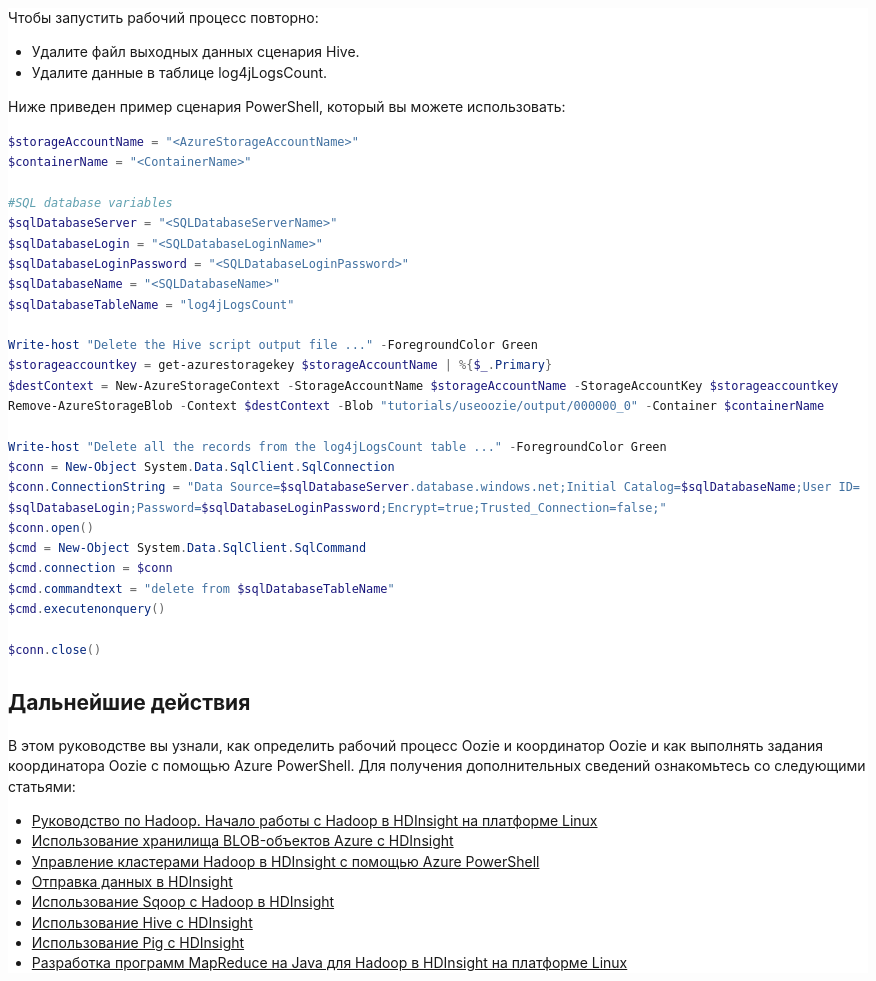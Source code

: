 Чтобы запустить рабочий процесс повторно:

* Удалите файл выходных данных сценария Hive.
* Удалите данные в таблице log4jLogsCount.

Ниже приведен пример сценария PowerShell, который вы можете использовать:

```powershell
$storageAccountName = "<AzureStorageAccountName>"
$containerName = "<ContainerName>"

#SQL database variables
$sqlDatabaseServer = "<SQLDatabaseServerName>"
$sqlDatabaseLogin = "<SQLDatabaseLoginName>"
$sqlDatabaseLoginPassword = "<SQLDatabaseLoginPassword>"
$sqlDatabaseName = "<SQLDatabaseName>"
$sqlDatabaseTableName = "log4jLogsCount"

Write-host "Delete the Hive script output file ..." -ForegroundColor Green
$storageaccountkey = get-azurestoragekey $storageAccountName | %{$_.Primary}
$destContext = New-AzureStorageContext -StorageAccountName $storageAccountName -StorageAccountKey $storageaccountkey
Remove-AzureStorageBlob -Context $destContext -Blob "tutorials/useoozie/output/000000_0" -Container $containerName

Write-host "Delete all the records from the log4jLogsCount table ..." -ForegroundColor Green
$conn = New-Object System.Data.SqlClient.SqlConnection
$conn.ConnectionString = "Data Source=$sqlDatabaseServer.database.windows.net;Initial Catalog=$sqlDatabaseName;User ID=$sqlDatabaseLogin;Password=$sqlDatabaseLoginPassword;Encrypt=true;Trusted_Connection=false;"
$conn.open()
$cmd = New-Object System.Data.SqlClient.SqlCommand
$cmd.connection = $conn
$cmd.commandtext = "delete from $sqlDatabaseTableName"
$cmd.executenonquery()

$conn.close()
```

## <a name="next-steps"></a>Дальнейшие действия
В этом руководстве вы узнали, как определить рабочий процесс Oozie и координатор Oozie и как выполнять задания координатора Oozie с помощью Azure PowerShell. Для получения дополнительных сведений ознакомьтесь со следующими статьями:

* [Руководство по Hadoop. Начало работы с Hadoop в HDInsight на платформе Linux][hdinsight-get-started]
* [Использование хранилища BLOB-объектов Azure с HDInsight][hdinsight-storage]
* [Управление кластерами Hadoop в HDInsight с помощью Azure PowerShell][hdinsight-admin-powershell]
* [Отправка данных в HDInsight][hdinsight-upload-data]
* [Использование Sqoop с Hadoop в HDInsight][hdinsight-use-sqoop]
* [Использование Hive с HDInsight][hdinsight-use-hive]
* [Использование Pig с HDInsight][hdinsight-use-pig]
* [Разработка программ MapReduce на Java для Hadoop в HDInsight на платформе Linux][hdinsight-develop-java-mapreduce]


[hdinsight-cmdlets-download]: http://go.microsoft.com/fwlink/?LinkID=325563
[hdinsight-versions]:  hdinsight-component-versioning.md
[hdinsight-storage]: hdinsight-hadoop-use-blob-storage.md
[hdinsight-get-started]: hdinsight-hadoop-linux-tutorial-get-started.md
[hdinsight-admin-portal]: hdinsight-administer-use-management-portal.md
[hdinsight-use-sqoop]: hdinsight-use-sqoop.md
[hdinsight-provision]: hdinsight-hadoop-provision-linux-clusters.md
[hdinsight-admin-powershell]: hdinsight-administer-use-powershell.md
[hdinsight-upload-data]: hdinsight-upload-data.md
[hdinsight-use-hive]: hdinsight-use-hive.md
[hdinsight-use-pig]: hdinsight-use-pig.md
[hdinsight-storage]: hdinsight-hadoop-use-blob-storage.md
[hdinsight-develop-java-mapreduce]: hdinsight-develop-deploy-java-mapreduce-linux.md
[hdinsight-use-oozie]: hdinsight-use-oozie.md
[sqldatabase-get-started]: ../sql-database/sql-database-get-started.md
[azure-management-portal]: https://portal.azure.com/
[apache-hadoop]: http://hadoop.apache.org/
[apache-oozie-400]: http://oozie.apache.org/docs/4.0.0/
[apache-oozie-332]: http://oozie.apache.org/docs/3.3.2/
[powershell-download]: http://azure.microsoft.com/downloads/
[powershell-about-profiles]: http://go.microsoft.com/fwlink/?LinkID=113729
[powershell-install-configure]: /powershell/azureps-cmdlets-docs
[powershell-start]: http://technet.microsoft.com/library/hh847889.aspx
[powershell-script]: http://technet.microsoft.com/library/ee176949.aspx
[cindygross-hive-tables]: http://blogs.msdn.com/b/cindygross/archive/2013/02/06/hdinsight-hive-internal-and-external-tables-intro.aspx
[img-workflow-diagram]: ./media/hdinsight-use-oozie-coordinator-time/HDI.UseOozie.Workflow.Diagram.png
[img-preparation-output]: ./media/hdinsight-use-oozie-coordinator-time/HDI.UseOozie.Preparation.Output1.png
[img-runworkflow-output]: ./media/hdinsight-use-oozie-coordinator-time/HDI.UseOozie.RunCoord.Output.png
[technetwiki-hive-error]: http://social.technet.microsoft.com/wiki/contents/articles/23047.hdinsight-hive-error-unable-to-rename.aspx